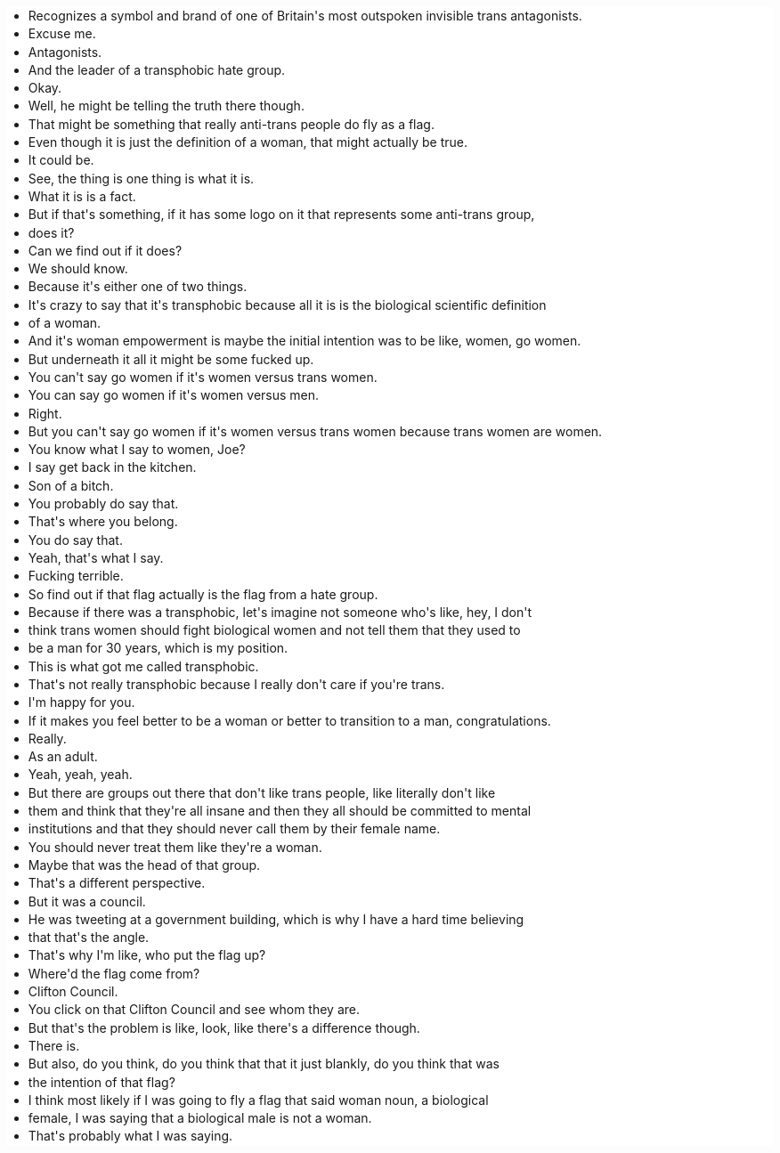 *  Recognizes a symbol and brand of one of Britain's most outspoken invisible trans antagonists.
*  Excuse me.
*  Antagonists.
*  And the leader of a transphobic hate group.
*  Okay.
*  Well, he might be telling the truth there though.
*  That might be something that really anti-trans people do fly as a flag.
*  Even though it is just the definition of a woman, that might actually be true.
*  It could be.
*  See, the thing is one thing is what it is.
*  What it is is a fact.
*  But if that's something, if it has some logo on it that represents some anti-trans group,
*  does it?
*  Can we find out if it does?
*  We should know.
*  Because it's either one of two things.
*  It's crazy to say that it's transphobic because all it is is the biological scientific definition
*  of a woman.
*  And it's woman empowerment is maybe the initial intention was to be like, women, go women.
*  But underneath it all it might be some fucked up.
*  You can't say go women if it's women versus trans women.
*  You can say go women if it's women versus men.
*  Right.
*  But you can't say go women if it's women versus trans women because trans women are women.
*  You know what I say to women, Joe?
*  I say get back in the kitchen.
*  Son of a bitch.
*  You probably do say that.
*  That's where you belong.
*  You do say that.
*  Yeah, that's what I say.
*  Fucking terrible.
*  So find out if that flag actually is the flag from a hate group.
*  Because if there was a transphobic, let's imagine not someone who's like, hey, I don't
*  think trans women should fight biological women and not tell them that they used to
*  be a man for 30 years, which is my position.
*  This is what got me called transphobic.
*  That's not really transphobic because I really don't care if you're trans.
*  I'm happy for you.
*  If it makes you feel better to be a woman or better to transition to a man, congratulations.
*  Really.
*  As an adult.
*  Yeah, yeah, yeah.
*  But there are groups out there that don't like trans people, like literally don't like
*  them and think that they're all insane and then they all should be committed to mental
*  institutions and that they should never call them by their female name.
*  You should never treat them like they're a woman.
*  Maybe that was the head of that group.
*  That's a different perspective.
*  But it was a council.
*  He was tweeting at a government building, which is why I have a hard time believing
*  that that's the angle.
*  That's why I'm like, who put the flag up?
*  Where'd the flag come from?
*  Clifton Council.
*  You click on that Clifton Council and see whom they are.
*  But that's the problem is like, look, like there's a difference though.
*  There is.
*  But also, do you think, do you think that that it just blankly, do you think that was
*  the intention of that flag?
*  I think most likely if I was going to fly a flag that said woman noun, a biological
*  female, I was saying that a biological male is not a woman.
*  That's probably what I was saying.